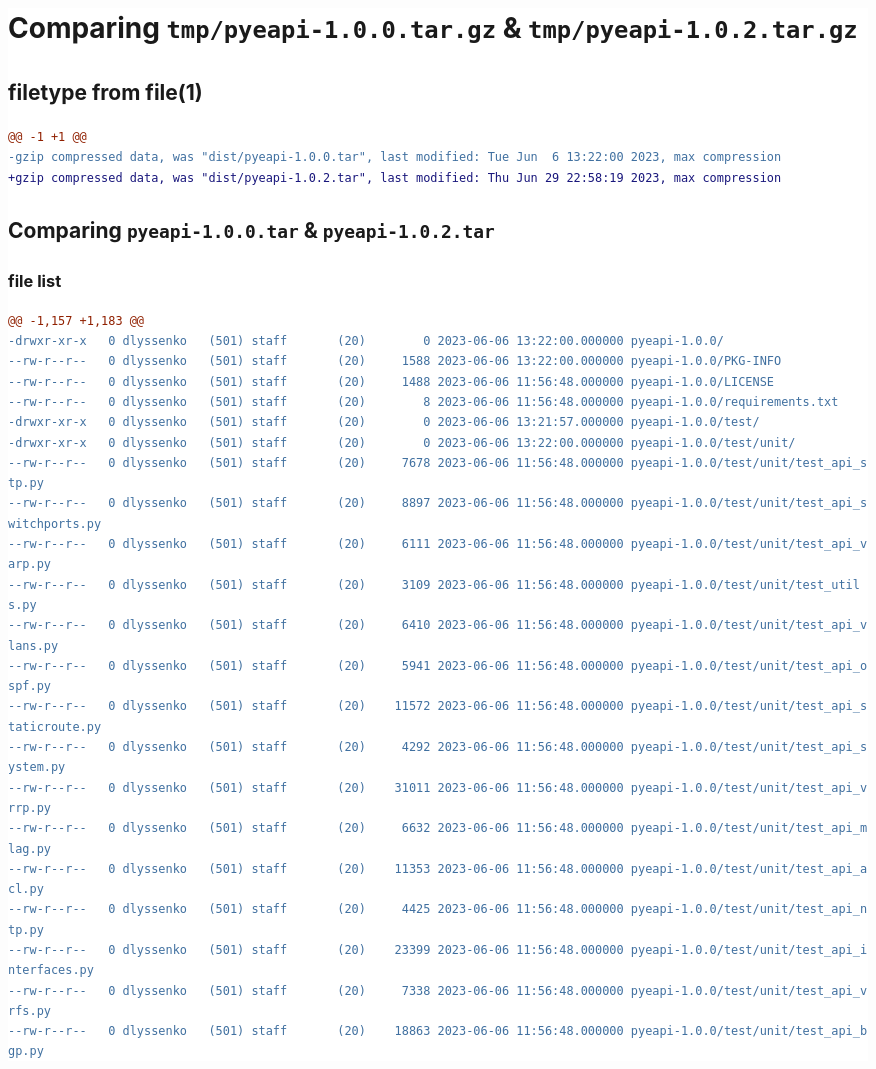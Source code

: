 # Comparing `tmp/pyeapi-1.0.0.tar.gz` & `tmp/pyeapi-1.0.2.tar.gz`

## filetype from file(1)

```diff
@@ -1 +1 @@
-gzip compressed data, was "dist/pyeapi-1.0.0.tar", last modified: Tue Jun  6 13:22:00 2023, max compression
+gzip compressed data, was "dist/pyeapi-1.0.2.tar", last modified: Thu Jun 29 22:58:19 2023, max compression
```

## Comparing `pyeapi-1.0.0.tar` & `pyeapi-1.0.2.tar`

### file list

```diff
@@ -1,157 +1,183 @@
-drwxr-xr-x   0 dlyssenko   (501) staff       (20)        0 2023-06-06 13:22:00.000000 pyeapi-1.0.0/
--rw-r--r--   0 dlyssenko   (501) staff       (20)     1588 2023-06-06 13:22:00.000000 pyeapi-1.0.0/PKG-INFO
--rw-r--r--   0 dlyssenko   (501) staff       (20)     1488 2023-06-06 11:56:48.000000 pyeapi-1.0.0/LICENSE
--rw-r--r--   0 dlyssenko   (501) staff       (20)        8 2023-06-06 11:56:48.000000 pyeapi-1.0.0/requirements.txt
-drwxr-xr-x   0 dlyssenko   (501) staff       (20)        0 2023-06-06 13:21:57.000000 pyeapi-1.0.0/test/
-drwxr-xr-x   0 dlyssenko   (501) staff       (20)        0 2023-06-06 13:22:00.000000 pyeapi-1.0.0/test/unit/
--rw-r--r--   0 dlyssenko   (501) staff       (20)     7678 2023-06-06 11:56:48.000000 pyeapi-1.0.0/test/unit/test_api_stp.py
--rw-r--r--   0 dlyssenko   (501) staff       (20)     8897 2023-06-06 11:56:48.000000 pyeapi-1.0.0/test/unit/test_api_switchports.py
--rw-r--r--   0 dlyssenko   (501) staff       (20)     6111 2023-06-06 11:56:48.000000 pyeapi-1.0.0/test/unit/test_api_varp.py
--rw-r--r--   0 dlyssenko   (501) staff       (20)     3109 2023-06-06 11:56:48.000000 pyeapi-1.0.0/test/unit/test_utils.py
--rw-r--r--   0 dlyssenko   (501) staff       (20)     6410 2023-06-06 11:56:48.000000 pyeapi-1.0.0/test/unit/test_api_vlans.py
--rw-r--r--   0 dlyssenko   (501) staff       (20)     5941 2023-06-06 11:56:48.000000 pyeapi-1.0.0/test/unit/test_api_ospf.py
--rw-r--r--   0 dlyssenko   (501) staff       (20)    11572 2023-06-06 11:56:48.000000 pyeapi-1.0.0/test/unit/test_api_staticroute.py
--rw-r--r--   0 dlyssenko   (501) staff       (20)     4292 2023-06-06 11:56:48.000000 pyeapi-1.0.0/test/unit/test_api_system.py
--rw-r--r--   0 dlyssenko   (501) staff       (20)    31011 2023-06-06 11:56:48.000000 pyeapi-1.0.0/test/unit/test_api_vrrp.py
--rw-r--r--   0 dlyssenko   (501) staff       (20)     6632 2023-06-06 11:56:48.000000 pyeapi-1.0.0/test/unit/test_api_mlag.py
--rw-r--r--   0 dlyssenko   (501) staff       (20)    11353 2023-06-06 11:56:48.000000 pyeapi-1.0.0/test/unit/test_api_acl.py
--rw-r--r--   0 dlyssenko   (501) staff       (20)     4425 2023-06-06 11:56:48.000000 pyeapi-1.0.0/test/unit/test_api_ntp.py
--rw-r--r--   0 dlyssenko   (501) staff       (20)    23399 2023-06-06 11:56:48.000000 pyeapi-1.0.0/test/unit/test_api_interfaces.py
--rw-r--r--   0 dlyssenko   (501) staff       (20)     7338 2023-06-06 11:56:48.000000 pyeapi-1.0.0/test/unit/test_api_vrfs.py
--rw-r--r--   0 dlyssenko   (501) staff       (20)    18863 2023-06-06 11:56:48.000000 pyeapi-1.0.0/test/unit/test_api_bgp.py
```